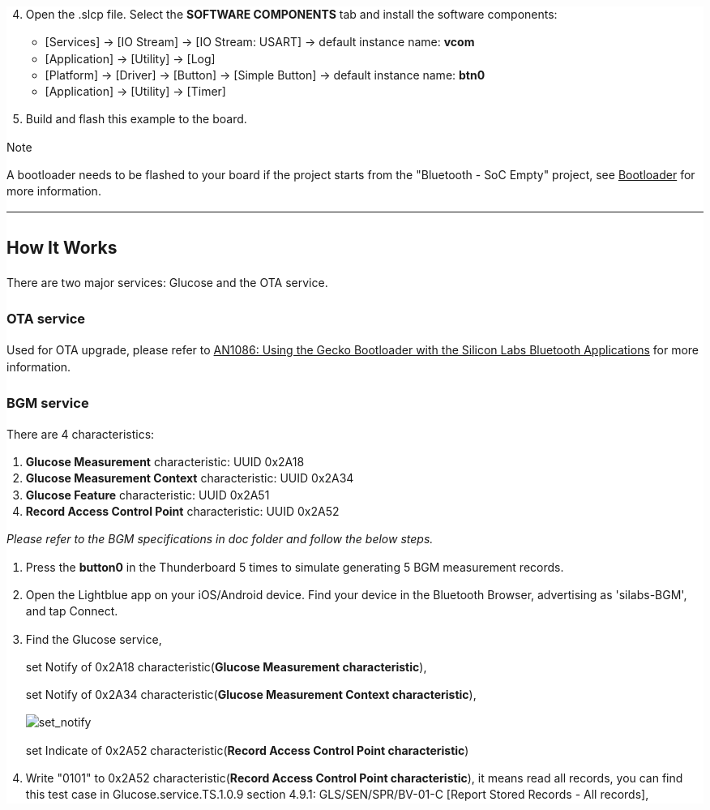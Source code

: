 4. Open the .slcp file. Select the **SOFTWARE COMPONENTS** tab and install the software components:
   - [Services] → [IO Stream] → [IO Stream: USART] → default instance name: **vcom**
   - [Application] → [Utility] → [Log]
   - [Platform] → [Driver] → [Button] → [Simple Button] → default instance name: **btn0**
   - [Application] → [Utility] → [Timer]

5. Build and flash this example to the board.

> [!NOTE]
>
> A bootloader needs to be flashed to your board if the project starts from the "Bluetooth - SoC Empty" project, see [Bootloader](https://github.com/SiliconLabs/bluetooth_applications/blob/master/README.md#bootloader) for more information.

---

## How It Works ##

There are two major services: Glucose and the OTA service.

### OTA service ###

Used for OTA upgrade, please refer to [AN1086: Using the Gecko Bootloader with the Silicon Labs Bluetooth Applications](https://www.silabs.com/documents/public/application-notes/an1086-gecko-bootloader-bluetooth.pdf) for more information.

### BGM service ###

There are 4 characteristics:

1. **Glucose Measurement** characteristic: UUID 0x2A18
2. **Glucose Measurement Context** characteristic: UUID 0x2A34
3. **Glucose Feature** characteristic: UUID 0x2A51
4. **Record Access Control Point** characteristic: UUID 0x2A52

*Please refer to the BGM specifications in doc folder and follow the below steps.*

1. Press the **button0** in the Thunderboard 5 times to simulate generating 5 BGM measurement records.

2. Open the Lightblue app on your iOS/Android device. Find your device in the Bluetooth Browser, advertising as 'silabs-BGM', and tap Connect.

3. Find the Glucose service,
  
   set Notify of 0x2A18 characteristic(**Glucose Measurement characteristic**),

   set Notify of 0x2A34 characteristic(**Glucose Measurement Context characteristic**),

   ![set_notify](image/set_notify.jpg)

   set Indicate of 0x2A52 characteristic(**Record Access Control Point characteristic**)

4. Write "0101" to 0x2A52 characteristic(**Record Access Control Point characteristic**), it means read all records, you can find this test case in Glucose.service.TS.1.0.9 section 4.9.1: GLS/SEN/SPR/BV-01-C [Report Stored Records - All records],
